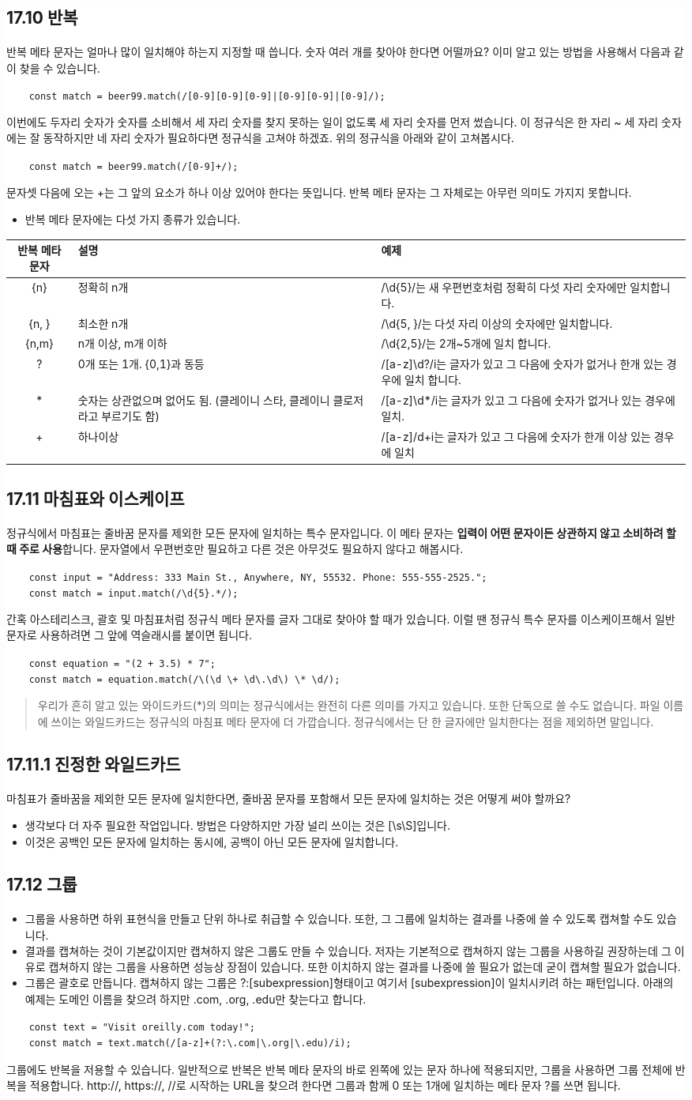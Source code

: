 ## 17.10 반복
반복 메타 문자는 얼마나 많이 일치해야 하는지 지정할 때 씁니다. 숫자 여러 개를 찾아야 한다면 어떨까요? 이미 알고 있는 방법을 사용해서 다음과 같이 찾을 수 있습니다.
```
    const match = beer99.match(/[0-9][0-9][0-9]|[0-9][0-9]|[0-9]/);
```
이번에도 두자리 숫자가 숫자를 소비해서 세 자리 숫자를 찾지 못하는 일이 없도록 세 자리 숫자를 먼저 썼습니다.
이 정규식은 한 자리 ~ 세 자리 숫자에는 잘 동작하지만 네 자리 숫자가 필요하다면 정규식을 고쳐야 하겠죠. 위의 정규식을 아래와 같이 고쳐봅시다. 
```
    const match = beer99.match(/[0-9]+/);
```
문자셋 다음에 오는 +는 그 앞의 요소가 하나 이상 있어야 한다는 뜻입니다. 반복 메타 문자는 그 자체로는 아무런 의미도 가지지 못합니다.

- 반복 메타 문자에는 다섯 가지 종류가 있습니다.

| 반복 메타 문자 | 설명 | 예제 |
| :--------: | :-------- | :-------- |
| {n} | 정확히 n개 | /\d{5}/는 새 우편번호처럼 정확히 다섯 자리 숫자에만 일치합니다. |
| {n, } | 최소한 n개 |  /\d{5, }/는 다섯 자리 이상의 숫자에만 일치합니다. |
| {n,m} | n개 이상, m개 이하 |  /\d{2,5}/는 2개~5개에 일치 합니다. |
| ? | 0개 또는 1개. {0,1}과 동등 |  /[a-z]\d?/i는 글자가 있고 그 다음에 숫자가 없거나 한개 있는 경우에 일치 합니다. |
| * | 숫자는 상관없으며 없어도 됨.  (클레이니 스타, 클레이니 클로저라고 부르기도 함) | /[a-z]\d*/i는 글자가 있고 그 다음에 숫자가 없거나 있는 경우에 일치. |
| + | 하나이상 | /[a-z]/d+i는 글자가 있고 그 다음에 숫자가 한개 이상 있는 경우에 일치 |

## 17.11 마침표와 이스케이프
정규식에서 마침표는 줄바꿈 문자를 제외한 모든 문자에 일치하는 특수 문자입니다. 이 메타 문자는 **입력이 어떤 문자이든 상관하지 않고 소비하려 할 때 주로 사용**합니다. 문자열에서 우편번호만 필요하고 다른 것은 아무것도 필요하지 않다고 해봅시다.
```
    const input = "Address: 333 Main St., Anywhere, NY, 55532. Phone: 555-555-2525.";
    const match = input.match(/\d{5}.*/);
```
간혹 아스테리스크, 괄호 및 마침표처럼 정규식 메타 문자를 글자 그대로 찾아야 할 때가 있습니다. 이럴 땐 정규식 특수 문자를 이스케이프해서 일반 문자로 사용하려면 그 앞에 역슬래시를 붙이면 됩니다.
```
    const equation = "(2 + 3.5) * 7";
    const match = equation.match(/\(\d \+ \d\.\d\) \* \d/);
```
> 우리가 흔히 알고 있는 와이드카드(\*)의 의미는 정규식에서는 완전히 다른 의미를 가지고 있습니다. 또한 단독으로 쓸 수도 없습니다. 파일 이름에 쓰이는 와일드카드는 정규식의 마침표 메타 문자에 더 가깝습니다. 정규식에서는 단 한 글자에만 일치한다는 점을 제외하면 말입니다.

## 17.11.1 진정한 와일드카드
마침표가 줄바꿈을 제외한 모든 문자에 일치한다면, 줄바꿈 문자를 포함해서 모든 문자에 일치하는 것은 어떻게 써야 할까요? 
- 생각보다 더 자주 필요한 작업입니다. 방법은 다양하지만 가장 널리 쓰이는 것은 [\s\S]입니다. 
- 이것은 공백인 모든 문자에 일치하는 동시에, 공백이 아닌 모든 문자에 일치합니다.

## 17.12 그룹
- 그룹을 사용하면 하위 표현식을 만들고 단위 하나로 취급할 수 있습니다. 또한, 그 그룹에 일치하는 결과를 나중에 쓸 수 있도록 캡쳐할 수도 있습니다. 
- 결과를 캡쳐하는 것이 기본값이지만 캡쳐하지 않은 그룹도 만들 수 있습니다. 저자는 기본적으로 캡쳐하지 않는 그룹을 사용하길 권장하는데 그 이유로 캡쳐하지 않는 그룹을 사용하면 성능상 장점이 있습니다. 또한 이치하지 않는 결과를 나중에 쓸 필요가 없는데 굳이 캡쳐할 필요가 없습니다.
- 그룹은 괄호로 만듭니다. 캡쳐하지 않는 그룹은 ?:[subexpression]형태이고 여기서 [subexpression]이 일치시키려 하는 패턴입니다. 아래의 예제는 도메인 이름을 찾으려 하지만 .com, .org, .edu만 찾는다고 합니다.
```
    const text = "Visit oreilly.com today!";
    const match = text.match(/[a-z]+(?:\.com|\.org|\.edu)/i);
```
그룹에도 반복을 저용할 수 있습니다. 일반적으로 반복은 반복 메타 문자의 바로 왼쪽에 있는 문자 하나에 적용되지만, 그룹을 사용하면 그룹 전체에 반복을 적용합니다. http://, https://, //로 시작하는 URL을 찾으려 한다면 그룹과 함께 0 또는 1개에 일치하는 메타 문자 ?를 쓰면 됩니다.

